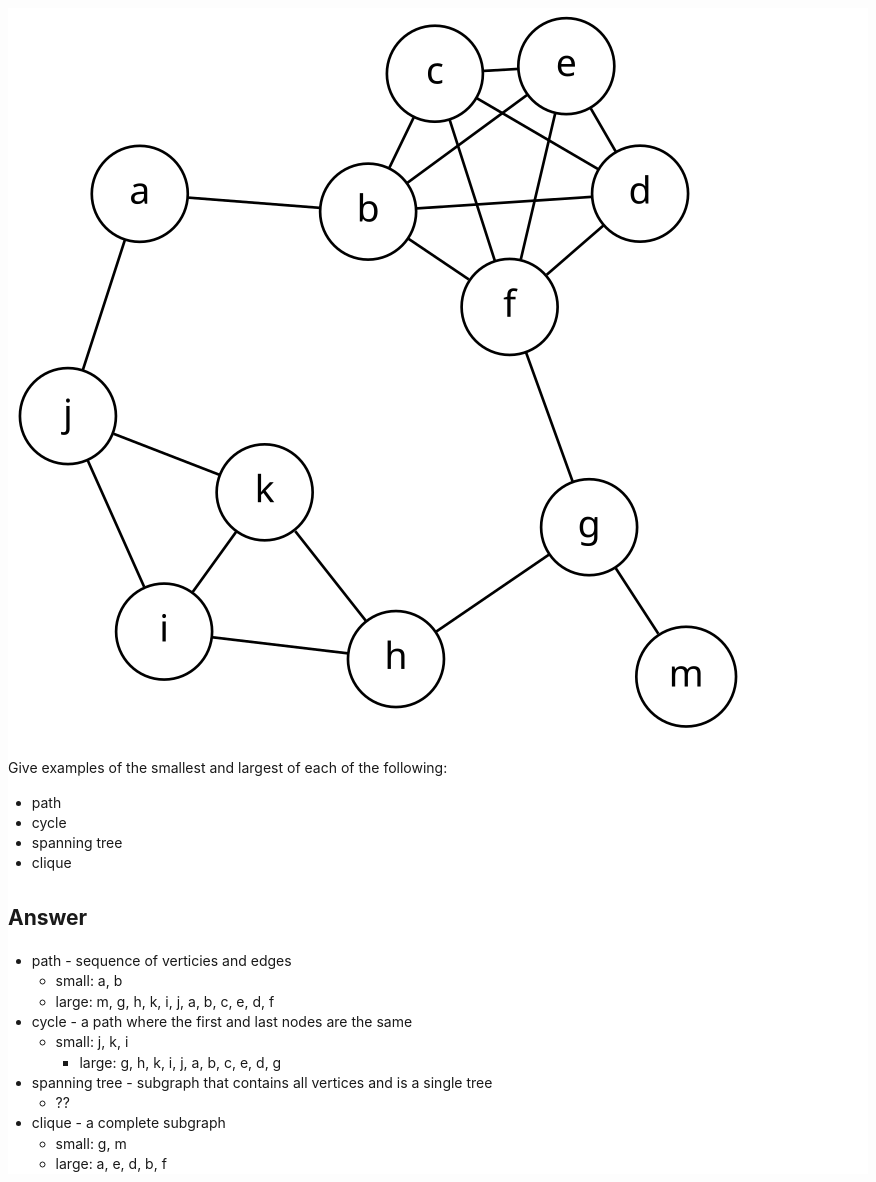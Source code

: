 ![Graph 1](graph1.svg)

Give examples of the smallest and largest of each of the following:
* path
* cycle
* spanning tree
* clique

## Answer
* path - sequence of verticies and edges
	- small: a, b
	- large: m, g, h, k, i, j, a, b, c, e, d, f
* cycle - a path where the first and last nodes are the same
  - small: j, k, i
	- large: g, h, k, i, j, a, b, c, e, d, g
* spanning tree - subgraph that contains all vertices and is a single tree
	- ??
* clique - a complete subgraph
	- small: g, m
	- large: a, e, d, b, f
